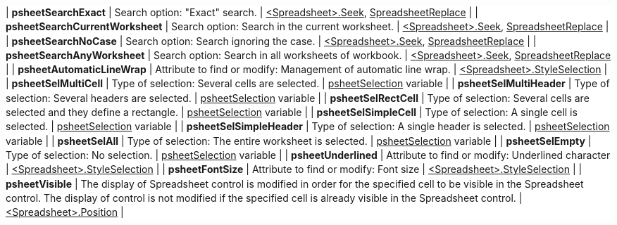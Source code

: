 | **psheetSearchExact** | Search option: "Exact" search. | [&lt;Spreadsheet&gt;.Seek](../WDLang1/1000023720.md), [SpreadsheetReplace](../WDLang1/1000023436.md) |
| **psheetSearchCurrentWorksheet** | Search option: Search in the current worksheet. | [&lt;Spreadsheet&gt;.Seek](../WDLang1/1000023720.md), [SpreadsheetReplace](../WDLang1/1000023436.md) |
| **psheetSearchNoCase** | Search option: Search ignoring the case. | [&lt;Spreadsheet&gt;.Seek](../WDLang1/1000023720.md), [SpreadsheetReplace](../WDLang1/1000023436.md) |
| **psheetSearchAnyWorksheet** | Search option: Search in all worksheets of workbook. | [&lt;Spreadsheet&gt;.Seek](../WDLang1/1000023720.md), [SpreadsheetReplace](../WDLang1/1000023436.md) |
| **psheetAutomaticLineWrap** | Attribute to find or modify: Management of automatic line wrap. | [&lt;Spreadsheet&gt;.StyleSelection](../WDLang1/1000023739.md) |
| **psheetSelMultiCell** | Type of selection: Several cells are selected. | [psheetSelection](../WDLang1/1000023498.md) variable |
| **psheetSelMultiHeader** | Type of selection: Several headers are selected.  | [psheetSelection](../WDLang1/1000023498.md) variable |
| **psheetSelRectCell** | Type of selection: Several cells are selected and they define a rectangle.  | [psheetSelection](../WDLang1/1000023498.md) variable |
| **psheetSelSimpleCell** | Type of selection: A single cell is selected. | [psheetSelection](../WDLang1/1000023498.md) variable |
| **psheetSelSimpleHeader** | Type of selection: A single header is selected.  | [psheetSelection](../WDLang1/1000023498.md) variable |
| **psheetSelAll** | Type of selection: The entire worksheet is selected.  | [psheetSelection](../WDLang1/1000023498.md) variable |
| **psheetSelEmpty** | Type of selection: No selection.  | [psheetSelection](../WDLang1/1000023498.md) variable |
| **psheetUnderlined** | Attribute to find or modify: Underlined character | [&lt;Spreadsheet&gt;.StyleSelection](../WDLang1/1000023739.md) |
| **psheetFontSize** | Attribute to find or modify: Font size | [&lt;Spreadsheet&gt;.StyleSelection](../WDLang1/1000023739.md) |
| **psheetVisible** | The display of Spreadsheet control is modified in order for the specified cell to be visible in the Spreadsheet control. The display of control is not modified if the specified cell is already visible in the Spreadsheet control. | [&lt;Spreadsheet&gt;.Position](../WDLang1/1000023728.md) |






